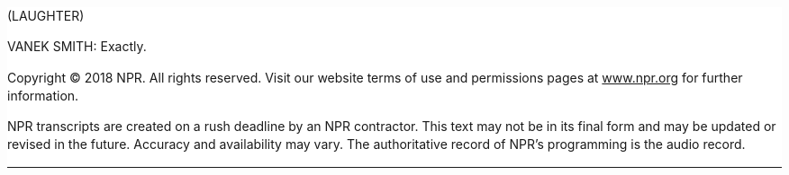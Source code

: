 (LAUGHTER)

VANEK SMITH: Exactly.

Copyright © 2018 NPR. All rights reserved. Visit our website terms of use and permissions pages at www.npr.org for further information.

NPR transcripts are created on a rush deadline by an NPR contractor. This text may not be in its final form and may be updated or revised in the future. Accuracy and availability may vary. The authoritative record of NPR’s programming is the audio record.

----
